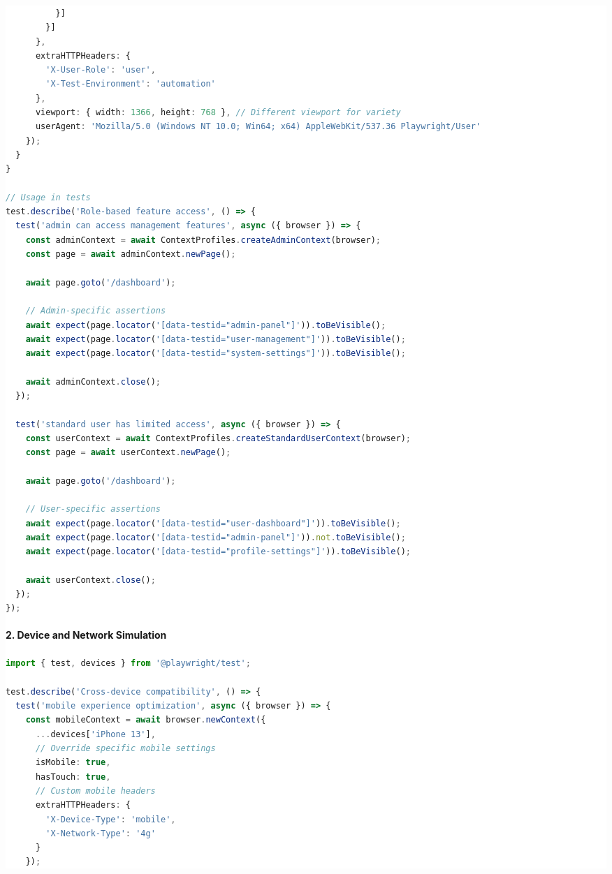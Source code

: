 ```typescript
          }]
        }]
      },
      extraHTTPHeaders: {
        'X-User-Role': 'user',
        'X-Test-Environment': 'automation'
      },
      viewport: { width: 1366, height: 768 }, // Different viewport for variety
      userAgent: 'Mozilla/5.0 (Windows NT 10.0; Win64; x64) AppleWebKit/537.36 Playwright/User'
    });
  }
}

// Usage in tests
test.describe('Role-based feature access', () => {
  test('admin can access management features', async ({ browser }) => {
    const adminContext = await ContextProfiles.createAdminContext(browser);
    const page = await adminContext.newPage();
    
    await page.goto('/dashboard');
    
    // Admin-specific assertions
    await expect(page.locator('[data-testid="admin-panel"]')).toBeVisible();
    await expect(page.locator('[data-testid="user-management"]')).toBeVisible();
    await expect(page.locator('[data-testid="system-settings"]')).toBeVisible();
    
    await adminContext.close();
  });

  test('standard user has limited access', async ({ browser }) => {
    const userContext = await ContextProfiles.createStandardUserContext(browser);
    const page = await userContext.newPage();
    
    await page.goto('/dashboard');
    
    // User-specific assertions
    await expect(page.locator('[data-testid="user-dashboard"]')).toBeVisible();
    await expect(page.locator('[data-testid="admin-panel"]')).not.toBeVisible();
    await expect(page.locator('[data-testid="profile-settings"]')).toBeVisible();
    
    await userContext.close();
  });
});
```

#### 2. Device and Network Simulation

```typescript
import { test, devices } from '@playwright/test';

test.describe('Cross-device compatibility', () => {
  test('mobile experience optimization', async ({ browser }) => {
    const mobileContext = await browser.newContext({
      ...devices['iPhone 13'],
      // Override specific mobile settings
      isMobile: true,
      hasTouch: true,
      // Custom mobile headers
      extraHTTPHeaders: {
        'X-Device-Type': 'mobile',
        'X-Network-Type': '4g'
      }
    });

```